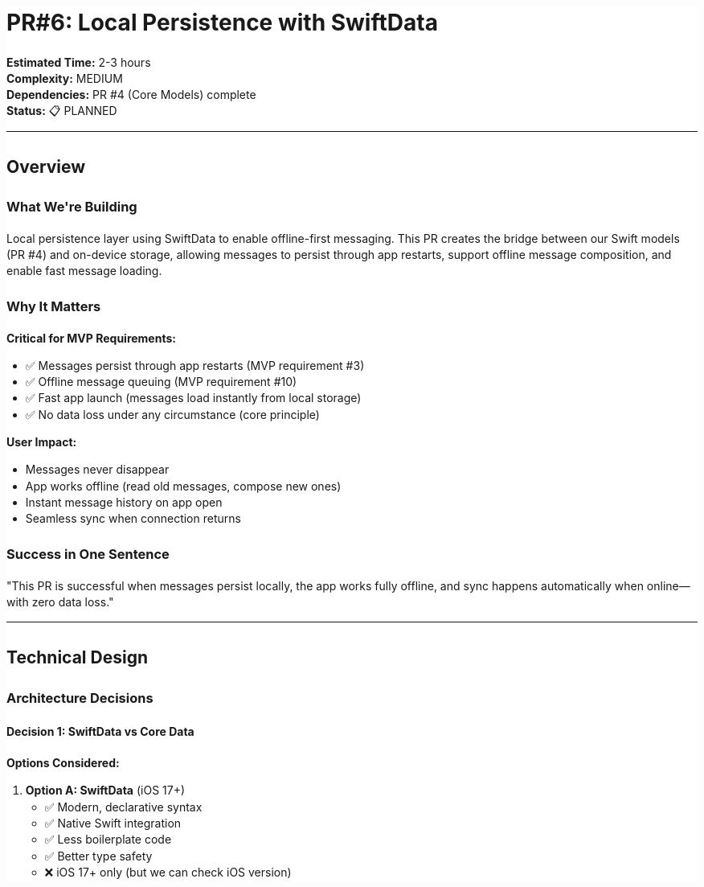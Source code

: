 # PR#6: Local Persistence with SwiftData

**Estimated Time:** 2-3 hours  
**Complexity:** MEDIUM  
**Dependencies:** PR #4 (Core Models) complete  
**Status:** 📋 PLANNED

---

## Overview

### What We're Building

Local persistence layer using SwiftData to enable offline-first messaging. This PR creates the bridge between our Swift models (PR #4) and on-device storage, allowing messages to persist through app restarts, support offline message composition, and enable fast message loading.

### Why It Matters

**Critical for MVP Requirements:**
- ✅ Messages persist through app restarts (MVP requirement #3)
- ✅ Offline message queuing (MVP requirement #10)
- ✅ Fast app launch (messages load instantly from local storage)
- ✅ No data loss under any circumstance (core principle)

**User Impact:**
- Messages never disappear
- App works offline (read old messages, compose new ones)
- Instant message history on app open
- Seamless sync when connection returns

### Success in One Sentence

"This PR is successful when messages persist locally, the app works fully offline, and sync happens automatically when online—with zero data loss."

---

## Technical Design

### Architecture Decisions

#### Decision 1: SwiftData vs Core Data

**Options Considered:**

1. **Option A: SwiftData** (iOS 17+)
   - ✅ Modern, declarative syntax
   - ✅ Native Swift integration
   - ✅ Less boilerplate code
   - ✅ Better type safety
   - ❌ iOS 17+ only (but we can check iOS version)
